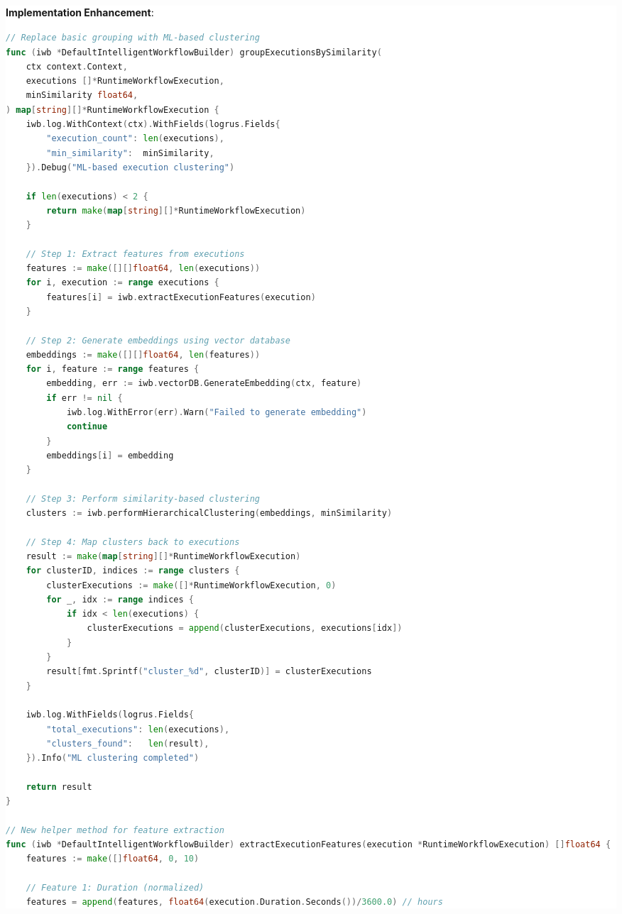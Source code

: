 **Implementation Enhancement**:
```go
// Replace basic grouping with ML-based clustering
func (iwb *DefaultIntelligentWorkflowBuilder) groupExecutionsBySimilarity(
    ctx context.Context,
    executions []*RuntimeWorkflowExecution,
    minSimilarity float64,
) map[string][]*RuntimeWorkflowExecution {
    iwb.log.WithContext(ctx).WithFields(logrus.Fields{
        "execution_count": len(executions),
        "min_similarity":  minSimilarity,
    }).Debug("ML-based execution clustering")

    if len(executions) < 2 {
        return make(map[string][]*RuntimeWorkflowExecution)
    }

    // Step 1: Extract features from executions
    features := make([][]float64, len(executions))
    for i, execution := range executions {
        features[i] = iwb.extractExecutionFeatures(execution)
    }

    // Step 2: Generate embeddings using vector database
    embeddings := make([][]float64, len(features))
    for i, feature := range features {
        embedding, err := iwb.vectorDB.GenerateEmbedding(ctx, feature)
        if err != nil {
            iwb.log.WithError(err).Warn("Failed to generate embedding")
            continue
        }
        embeddings[i] = embedding
    }

    // Step 3: Perform similarity-based clustering
    clusters := iwb.performHierarchicalClustering(embeddings, minSimilarity)

    // Step 4: Map clusters back to executions
    result := make(map[string][]*RuntimeWorkflowExecution)
    for clusterID, indices := range clusters {
        clusterExecutions := make([]*RuntimeWorkflowExecution, 0)
        for _, idx := range indices {
            if idx < len(executions) {
                clusterExecutions = append(clusterExecutions, executions[idx])
            }
        }
        result[fmt.Sprintf("cluster_%d", clusterID)] = clusterExecutions
    }

    iwb.log.WithFields(logrus.Fields{
        "total_executions": len(executions),
        "clusters_found":   len(result),
    }).Info("ML clustering completed")

    return result
}

// New helper method for feature extraction
func (iwb *DefaultIntelligentWorkflowBuilder) extractExecutionFeatures(execution *RuntimeWorkflowExecution) []float64 {
    features := make([]float64, 0, 10)

    // Feature 1: Duration (normalized)
    features = append(features, float64(execution.Duration.Seconds())/3600.0) // hours
```